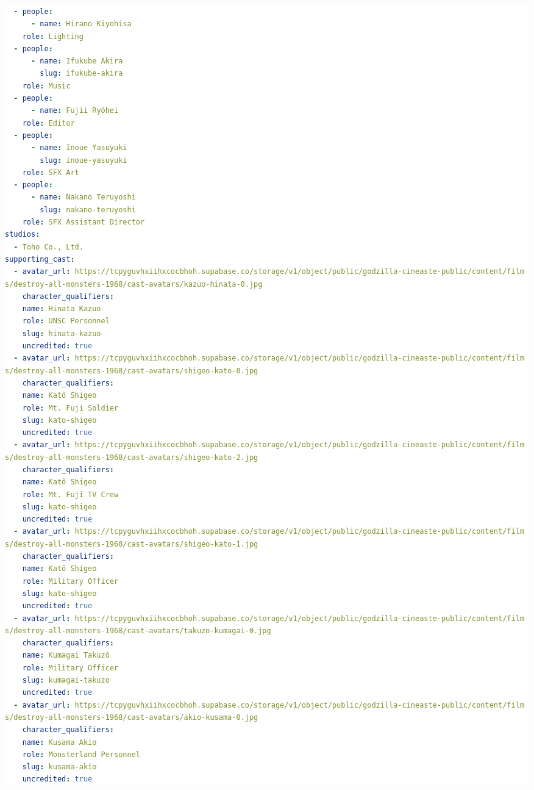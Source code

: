```yaml
  - people:
      - name: Hirano Kiyohisa
    role: Lighting
  - people:
      - name: Ifukube Akira
        slug: ifukube-akira
    role: Music
  - people:
      - name: Fujii Ryôhei
    role: Editor
  - people:
      - name: Inoue Yasuyuki
        slug: inoue-yasuyuki
    role: SFX Art
  - people:
      - name: Nakano Teruyoshi
        slug: nakano-teruyoshi
    role: SFX Assistant Director
studios:
  - Toho Co., Ltd.
supporting_cast:
  - avatar_url: https://tcpyguvhxiihxcocbhoh.supabase.co/storage/v1/object/public/godzilla-cineaste-public/content/films/destroy-all-monsters-1968/cast-avatars/kazuo-hinata-0.jpg
    character_qualifiers:
    name: Hinata Kazuo
    role: UNSC Personnel
    slug: hinata-kazuo
    uncredited: true
  - avatar_url: https://tcpyguvhxiihxcocbhoh.supabase.co/storage/v1/object/public/godzilla-cineaste-public/content/films/destroy-all-monsters-1968/cast-avatars/shigeo-kato-0.jpg
    character_qualifiers:
    name: Katô Shigeo
    role: Mt. Fuji Soldier
    slug: kato-shigeo
    uncredited: true
  - avatar_url: https://tcpyguvhxiihxcocbhoh.supabase.co/storage/v1/object/public/godzilla-cineaste-public/content/films/destroy-all-monsters-1968/cast-avatars/shigeo-kato-2.jpg
    character_qualifiers:
    name: Katô Shigeo
    role: Mt. Fuji TV Crew
    slug: kato-shigeo
    uncredited: true
  - avatar_url: https://tcpyguvhxiihxcocbhoh.supabase.co/storage/v1/object/public/godzilla-cineaste-public/content/films/destroy-all-monsters-1968/cast-avatars/shigeo-kato-1.jpg
    character_qualifiers:
    name: Katô Shigeo
    role: Military Officer
    slug: kato-shigeo
    uncredited: true
  - avatar_url: https://tcpyguvhxiihxcocbhoh.supabase.co/storage/v1/object/public/godzilla-cineaste-public/content/films/destroy-all-monsters-1968/cast-avatars/takuzo-kumagai-0.jpg
    character_qualifiers:
    name: Kumagai Takuzô
    role: Military Officer
    slug: kumagai-takuzo
    uncredited: true
  - avatar_url: https://tcpyguvhxiihxcocbhoh.supabase.co/storage/v1/object/public/godzilla-cineaste-public/content/films/destroy-all-monsters-1968/cast-avatars/akio-kusama-0.jpg
    character_qualifiers:
    name: Kusama Akio
    role: Monsterland Personnel
    slug: kusama-akio
    uncredited: true
```